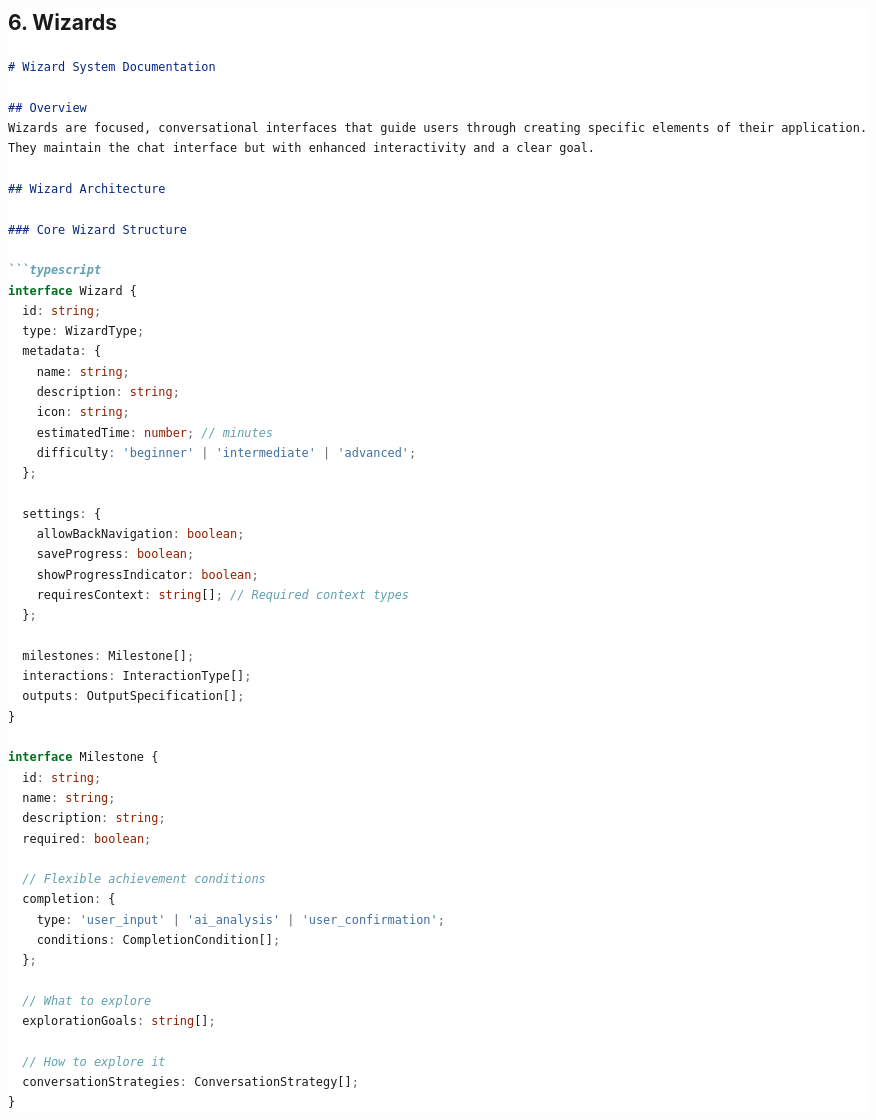
## 6. Wizards

```markdown
# Wizard System Documentation

## Overview
Wizards are focused, conversational interfaces that guide users through creating specific elements of their application. They maintain the chat interface but with enhanced interactivity and a clear goal.

## Wizard Architecture

### Core Wizard Structure

```typescript
interface Wizard {
  id: string;
  type: WizardType;
  metadata: {
    name: string;
    description: string;
    icon: string;
    estimatedTime: number; // minutes
    difficulty: 'beginner' | 'intermediate' | 'advanced';
  };
  
  settings: {
    allowBackNavigation: boolean;
    saveProgress: boolean;
    showProgressIndicator: boolean;
    requiresContext: string[]; // Required context types
  };
  
  milestones: Milestone[];
  interactions: InteractionType[];
  outputs: OutputSpecification[];
}

interface Milestone {
  id: string;
  name: string;
  description: string;
  required: boolean;
  
  // Flexible achievement conditions
  completion: {
    type: 'user_input' | 'ai_analysis' | 'user_confirmation';
    conditions: CompletionCondition[];
  };
  
  // What to explore
  explorationGoals: string[];
  
  // How to explore it
  conversationStrategies: ConversationStrategy[];
}
```
